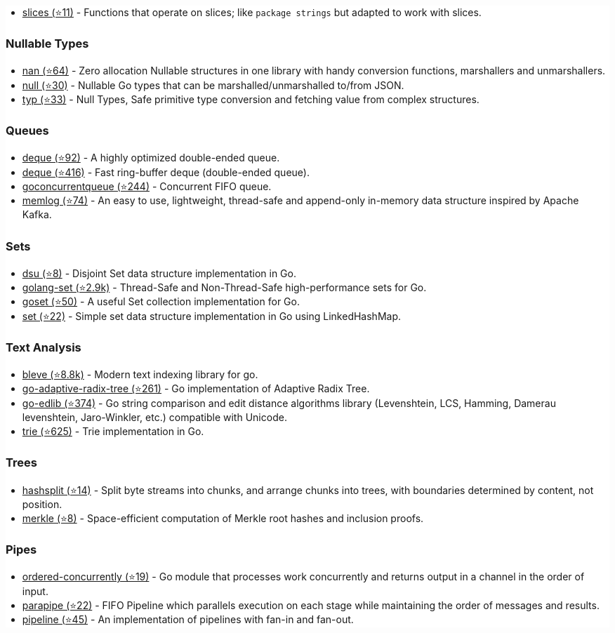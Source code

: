 *   [slices (⭐11)](https://github.com/srfrog/slices) - Functions that operate on slices; like `package strings` but adapted to work with slices.

### Nullable Types

*   [nan (⭐64)](https://github.com/kak-tus/nan) - Zero allocation Nullable structures in one library with handy conversion functions, marshallers and unmarshallers.
*   [null (⭐30)](https://github.com/emvi/null) - Nullable Go types that can be marshalled/unmarshalled to/from JSON.
*   [typ (⭐33)](https://github.com/gurukami/typ) - Null Types, Safe primitive type conversion and fetching value from complex structures.

### Queues

*   [deque (⭐92)](https://github.com/edwingeng/deque) - A highly optimized double-ended queue.
*   [deque (⭐416)](https://github.com/gammazero/deque) - Fast ring-buffer deque (double-ended queue).
*   [goconcurrentqueue (⭐244)](https://github.com/enriquebris/goconcurrentqueue) - Concurrent FIFO queue.
*   [memlog (⭐74)](https://github.com/embano1/memlog) - An easy to use, lightweight, thread-safe and append-only in-memory data structure inspired by Apache Kafka.

### Sets

*   [dsu (⭐8)](https://github.com/ihebu/dsu) - Disjoint Set data structure implementation in Go.
*   [golang-set (⭐2.9k)](https://github.com/deckarep/golang-set) - Thread-Safe and Non-Thread-Safe high-performance sets for Go.
*   [goset (⭐50)](https://github.com/zoumo/goset) - A useful Set collection implementation for Go.
*   [set (⭐22)](https://github.com/StudioSol/set) - Simple set data structure implementation in Go using LinkedHashMap.

### Text Analysis

*   [bleve (⭐8.8k)](https://github.com/blevesearch/bleve) - Modern text indexing library for go.
*   [go-adaptive-radix-tree (⭐261)](https://github.com/plar/go-adaptive-radix-tree) - Go implementation of Adaptive Radix Tree.
*   [go-edlib (⭐374)](https://github.com/hbollon/go-edlib) - Go string comparison and edit distance algorithms library (Levenshtein, LCS, Hamming, Damerau levenshtein, Jaro-Winkler, etc.) compatible with Unicode.
*   [trie (⭐625)](https://github.com/derekparker/trie) - Trie implementation in Go.

### Trees

*   [hashsplit (⭐14)](http://github.com/bobg/hashsplit) - Split byte streams into chunks, and arrange chunks into trees, with boundaries determined by content, not position.
*   [merkle (⭐8)](https://github.com/bobg/merkle) - Space-efficient computation of Merkle root hashes and inclusion proofs.

### Pipes

*   [ordered-concurrently (⭐19)](https://github.com/tejzpr/ordered-concurrently) - Go module that processes work concurrently and returns output in a channel in the order of input.
*   [parapipe (⭐22)](https://github.com/nazar256/parapipe) - FIFO Pipeline which parallels execution on each stage while maintaining the order of messages and results.
*   [pipeline (⭐45)](https://github.com/hyfather/pipeline) - An implementation of pipelines with fan-in and fan-out.
